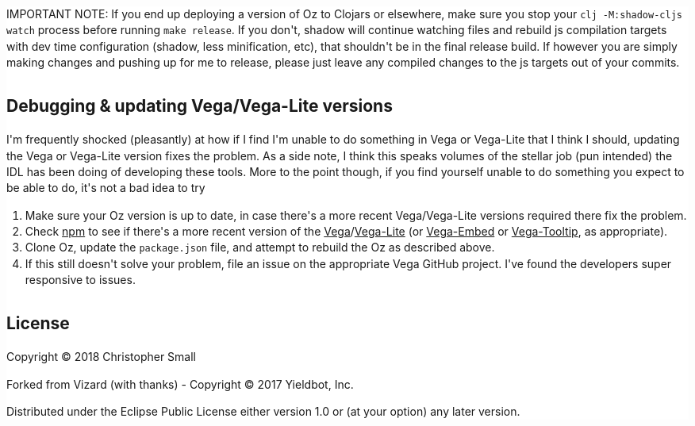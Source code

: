 IMPORTANT NOTE: If you end up deploying a version of Oz to Clojars or elsewhere, make sure you stop your `clj -M:shadow-cljs watch` process before running `make release`.
If you don't, shadow will continue watching files and rebuild js compilation targets with dev time configuration (shadow, less minification, etc), that shouldn't be in the final release build.
If however you are simply making changes and pushing up for me to release, please just leave any compiled changes to the js targets out of your commits.


## Debugging & updating Vega/Vega-Lite versions

I'm frequently shocked (pleasantly) at how if I find I'm unable to do something in Vega or Vega-Lite that I think I should, updating the Vega or Vega-Lite version fixes the problem.
As a side note, I think this speaks volumes of the stellar job (pun intended) the IDL has been doing of developing these tools.
More to the point though, if you find yourself unable to do something you expect to be able to do, it's not a bad idea to try

1. Make sure your Oz version is up to date, in case there's a more recent Vega/Vega-Lite versions required there fix the problem.
2. Check [npm](http://npmjs.com/) to see if there's a more recent version of the [Vega](https://www.npmjs.com/package/vega)/[Vega-Lite](https://www.npmjs.com/package/vega-lite) (or [Vega-Embed](https://www.npmjs.com/package/vega-embed) or [Vega-Tooltip](https://www.npmjs.com/package/vega-tooltip), as appropriate).
3. Clone Oz, update the `package.json` file, and attempt to rebuild the Oz as described above.
4. If this still doesn't solve your problem, file an issue on the appropriate Vega GitHub project.
   I've found the developers super responsive to issues.


## License

Copyright © 2018 Christopher Small

Forked from Vizard (with thanks) - Copyright © 2017 Yieldbot, Inc.

Distributed under the Eclipse Public License either version 1.0 or (at your option) any later version.

